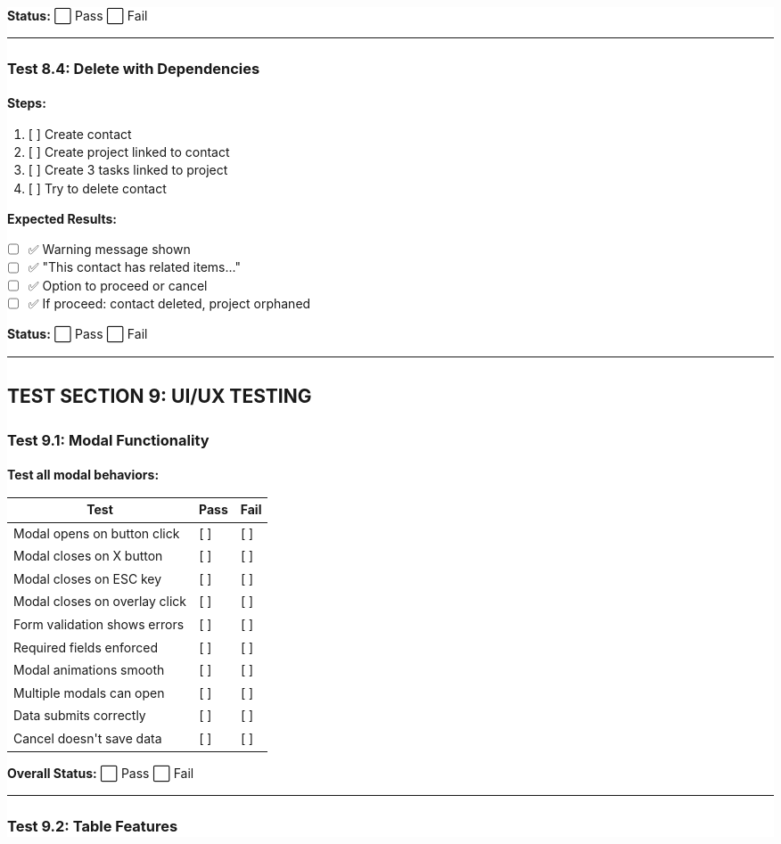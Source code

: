 **Status:** ⬜ Pass ⬜ Fail

---

### Test 8.4: Delete with Dependencies

**Steps:**
1. [ ] Create contact
2. [ ] Create project linked to contact
3. [ ] Create 3 tasks linked to project
4. [ ] Try to delete contact

**Expected Results:**
- [ ] ✅ Warning message shown
- [ ] ✅ "This contact has related items..."
- [ ] ✅ Option to proceed or cancel
- [ ] ✅ If proceed: contact deleted, project orphaned

**Status:** ⬜ Pass ⬜ Fail

---

## TEST SECTION 9: UI/UX TESTING

### Test 9.1: Modal Functionality

**Test all modal behaviors:**

| Test | Pass | Fail |
|------|------|------|
| Modal opens on button click | [ ] | [ ] |
| Modal closes on X button | [ ] | [ ] |
| Modal closes on ESC key | [ ] | [ ] |
| Modal closes on overlay click | [ ] | [ ] |
| Form validation shows errors | [ ] | [ ] |
| Required fields enforced | [ ] | [ ] |
| Modal animations smooth | [ ] | [ ] |
| Multiple modals can open | [ ] | [ ] |
| Data submits correctly | [ ] | [ ] |
| Cancel doesn't save data | [ ] | [ ] |

**Overall Status:** ⬜ Pass ⬜ Fail

---

### Test 9.2: Table Features
